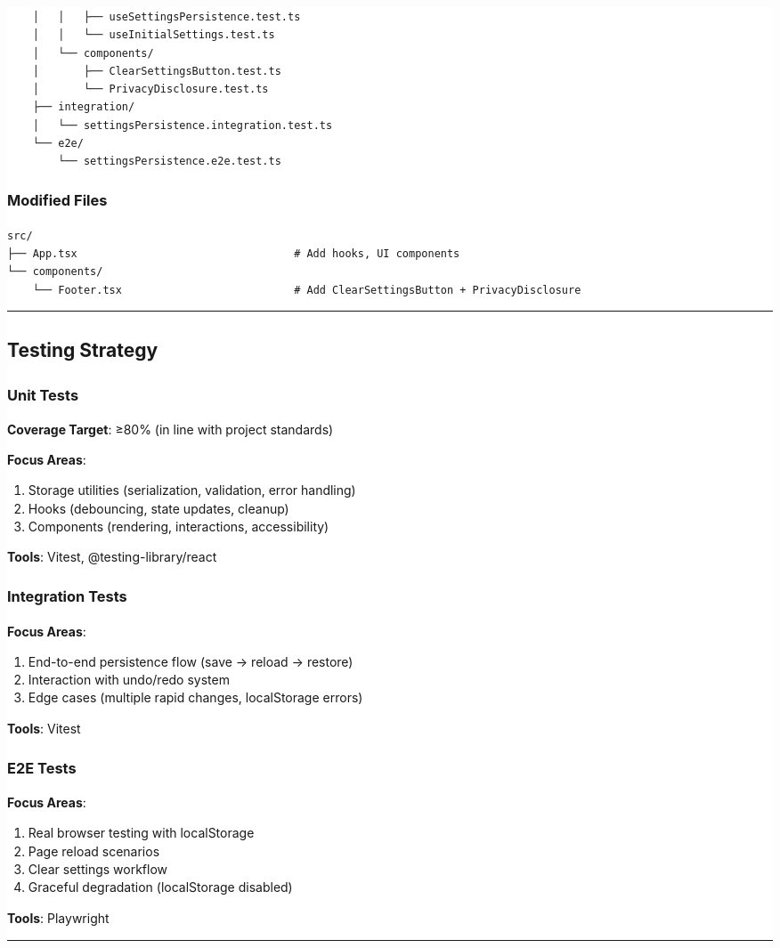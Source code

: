 ```
    │   │   ├── useSettingsPersistence.test.ts
    │   │   └── useInitialSettings.test.ts
    │   └── components/
    │       ├── ClearSettingsButton.test.ts
    │       └── PrivacyDisclosure.test.ts
    ├── integration/
    │   └── settingsPersistence.integration.test.ts
    └── e2e/
        └── settingsPersistence.e2e.test.ts
```

### Modified Files

```
src/
├── App.tsx                                  # Add hooks, UI components
└── components/
    └── Footer.tsx                           # Add ClearSettingsButton + PrivacyDisclosure
```

---

## Testing Strategy

### Unit Tests

**Coverage Target**: ≥80% (in line with project standards)

**Focus Areas**:
1. Storage utilities (serialization, validation, error handling)
2. Hooks (debouncing, state updates, cleanup)
3. Components (rendering, interactions, accessibility)

**Tools**: Vitest, @testing-library/react

### Integration Tests

**Focus Areas**:
1. End-to-end persistence flow (save → reload → restore)
2. Interaction with undo/redo system
3. Edge cases (multiple rapid changes, localStorage errors)

**Tools**: Vitest

### E2E Tests

**Focus Areas**:
1. Real browser testing with localStorage
2. Page reload scenarios
3. Clear settings workflow
4. Graceful degradation (localStorage disabled)

**Tools**: Playwright

---